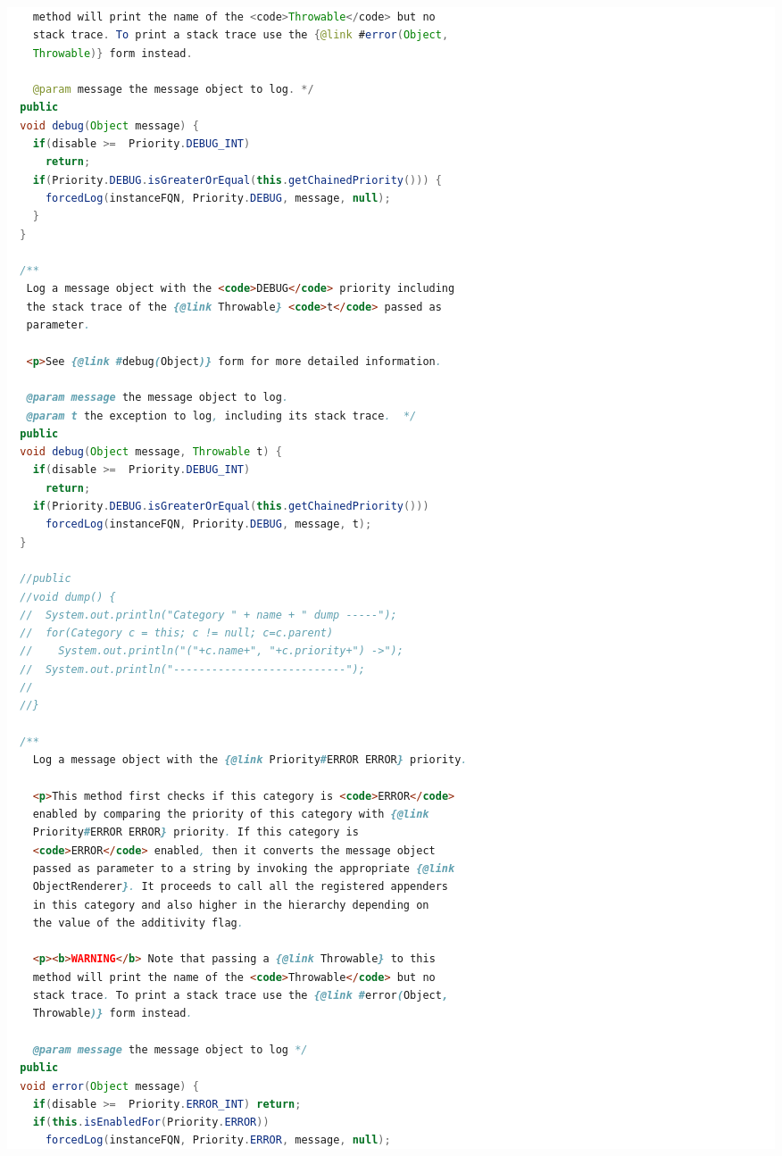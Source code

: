 ```java
    method will print the name of the <code>Throwable</code> but no
    stack trace. To print a stack trace use the {@link #error(Object,
    Throwable)} form instead.
    
    @param message the message object to log. */
  public
  void debug(Object message) {
    if(disable >=  Priority.DEBUG_INT) 
      return;    
    if(Priority.DEBUG.isGreaterOrEqual(this.getChainedPriority())) {
      forcedLog(instanceFQN, Priority.DEBUG, message, null);
    }
  }
  
  /** 
   Log a message object with the <code>DEBUG</code> priority including
   the stack trace of the {@link Throwable} <code>t</code> passed as
   parameter.
   
   <p>See {@link #debug(Object)} form for more detailed information.
   
   @param message the message object to log.
   @param t the exception to log, including its stack trace.  */    
  public
  void debug(Object message, Throwable t) {
    if(disable >=  Priority.DEBUG_INT) 
      return;   
    if(Priority.DEBUG.isGreaterOrEqual(this.getChainedPriority()))
      forcedLog(instanceFQN, Priority.DEBUG, message, t);
  }

  //public
  //void dump() {
  //  System.out.println("Category " + name + " dump -----");
  //  for(Category c = this; c != null; c=c.parent)
  //	System.out.println("("+c.name+", "+c.priority+") ->");
  //  System.out.println("---------------------------");
  //
  //}
  
  /** 
    Log a message object with the {@link Priority#ERROR ERROR} priority.

    <p>This method first checks if this category is <code>ERROR</code>
    enabled by comparing the priority of this category with {@link
    Priority#ERROR ERROR} priority. If this category is
    <code>ERROR</code> enabled, then it converts the message object
    passed as parameter to a string by invoking the appropriate {@link
    ObjectRenderer}. It proceeds to call all the registered appenders
    in this category and also higher in the hierarchy depending on
    the value of the additivity flag.

    <p><b>WARNING</b> Note that passing a {@link Throwable} to this
    method will print the name of the <code>Throwable</code> but no
    stack trace. To print a stack trace use the {@link #error(Object,
    Throwable)} form instead.
    
    @param message the message object to log */
  public
  void error(Object message) {
    if(disable >=  Priority.ERROR_INT) return;
    if(this.isEnabledFor(Priority.ERROR))
      forcedLog(instanceFQN, Priority.ERROR, message, null);
```